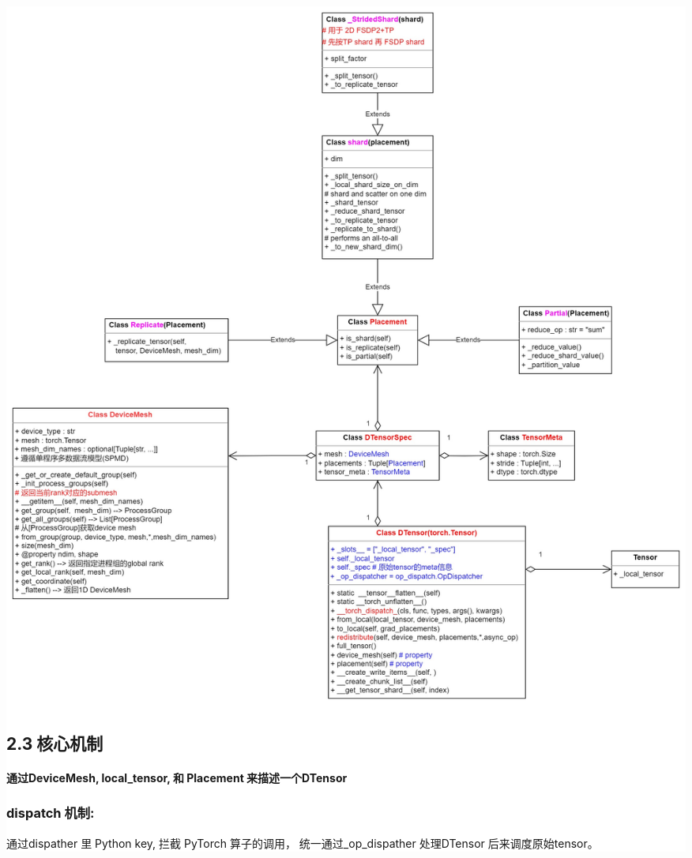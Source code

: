 ![DTensor](./images/DTensor.jpg)

## 2.3 核心机制

**通过DeviceMesh, local_tensor, 和 Placement 来描述一个DTensor**

### dispatch 机制:
  通过dispather 里 Python key, 拦截 PyTorch 算子的调用， 统一通过_op_dispather 处理DTensor 后来调度原始tensor。<br>

